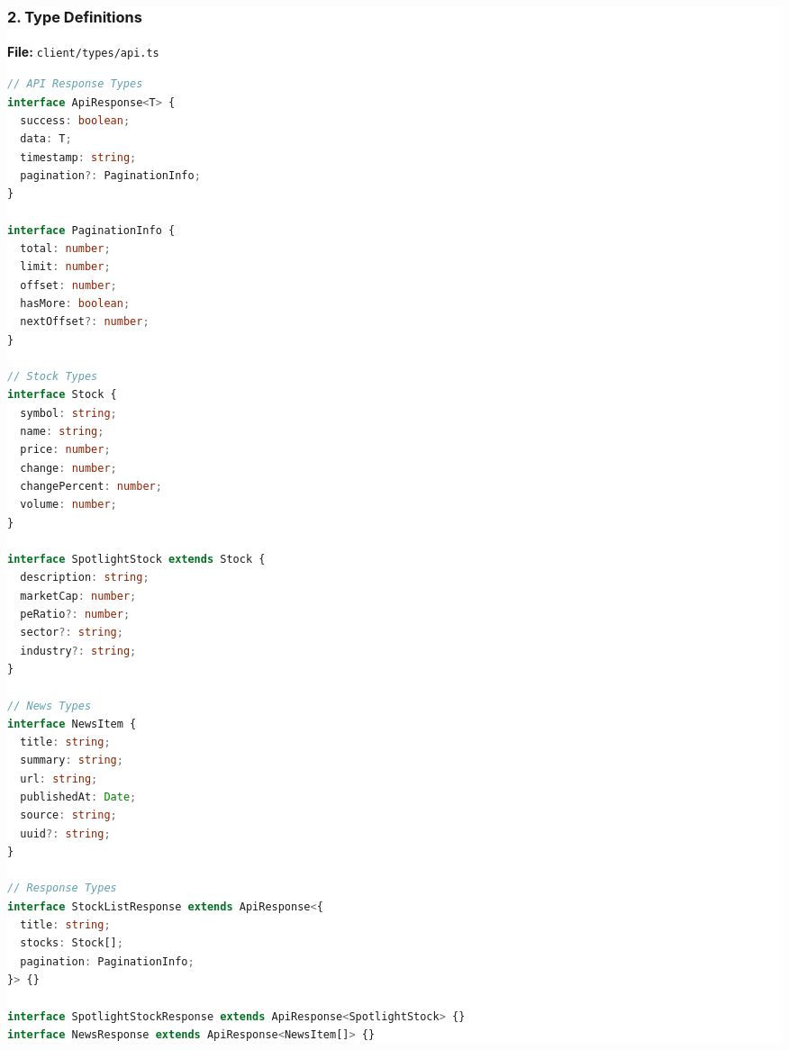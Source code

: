 ### 2. Type Definitions

**File:** `client/types/api.ts`

```typescript
// API Response Types
interface ApiResponse<T> {
  success: boolean;
  data: T;
  timestamp: string;
  pagination?: PaginationInfo;
}

interface PaginationInfo {
  total: number;
  limit: number;
  offset: number;
  hasMore: boolean;
  nextOffset?: number;
}

// Stock Types
interface Stock {
  symbol: string;
  name: string;
  price: number;
  change: number;
  changePercent: number;
  volume: number;
}

interface SpotlightStock extends Stock {
  description: string;
  marketCap: number;
  peRatio?: number;
  sector?: string;
  industry?: string;
}

// News Types
interface NewsItem {
  title: string;
  summary: string;
  url: string;
  publishedAt: Date;
  source: string;
  uuid?: string;
}

// Response Types
interface StockListResponse extends ApiResponse<{
  title: string;
  stocks: Stock[];
  pagination: PaginationInfo;
}> {}

interface SpotlightStockResponse extends ApiResponse<SpotlightStock> {}
interface NewsResponse extends ApiResponse<NewsItem[]> {}
```
